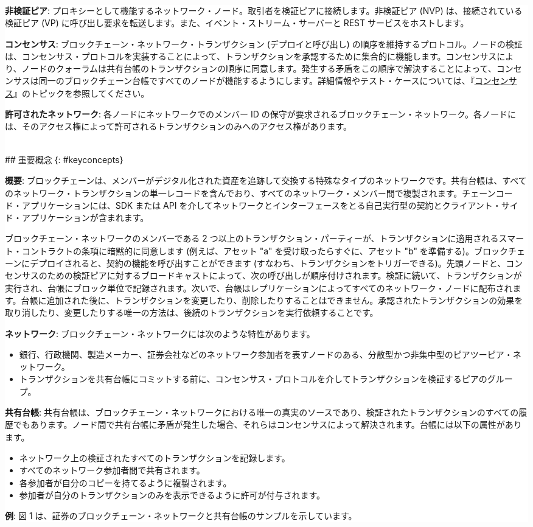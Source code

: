 **非検証ピア**: プロキシーとして機能するネットワーク・ノード。取引者を検証ピアに接続します。非検証ピア (NVP) は、接続されている検証ピア (VP) に呼び出し要求を転送します。また、イベント・ストリーム・サーバーと REST サービスをホストします。

**コンセンサス**: ブロックチェーン・ネットワーク・トランザクション (デプロイと呼び出し) の順序を維持するプロトコル。ノードの検証は、コンセンサス・プロトコルを実装することによって、トランザクションを承認するために集合的に機能します。コンセンサスにより、ノードのクォーラムは共有台帳のトランザクションの順序に同意します。発生する矛盾をこの順序で解決することによって、コンセンサスは同一のブロックチェーン台帳ですべてのノードが機能するようにします。詳細情報やテスト・ケースについては、『[コンセンサス](etn_pbft.html)』のトピックを参照してください。  

**許可されたネットワーク**: 各ノードにネットワークでのメンバー ID の保守が要求されるブロックチェーン・ネットワーク。各ノードには、そのアクセス権によって許可されるトランザクションのみへのアクセス権があります。  

<br>
## 重要概念
{: #keyconcepts}

**概要**: ブロックチェーンは、メンバーがデジタル化された資産を追跡して交換する特殊なタイプのネットワークです。共有台帳は、すべてのネットワーク・トランザクションの単一レコードを含んでおり、すべてのネットワーク・メンバー間で複製されます。チェーンコード・アプリケーションには、SDK または API を介してネットワークとインターフェースをとる自己実行型の契約とクライアント・サイド・アプリケーションが含まれます。

ブロックチェーン・ネットワークのメンバーである 2 つ以上のトランザクション・パーティーが、トランザクションに適用されるスマート・コントラクトの条項に暗黙的に同意します (例えば、アセット "a" を受け取ったらすぐに、アセット "b" を準備する)。ブロックチェーンにデプロイされると、契約の機能を呼び出すことができます (すなわち、トランザクションをトリガーできる)。先頭ノードと、コンセンサスのための検証ピアに対するブロードキャストによって、次の呼び出しが順序付けされます。検証に続いて、トランザクションが実行され、台帳にブロック単位で記録されます。次いで、台帳はレプリケーションによってすべてのネットワーク・ノードに配布されます。台帳に追加された後に、トランザクションを変更したり、削除したりすることはできません。承認されたトランザクションの効果を取り消したり、変更したりする唯一の方法は、後続のトランザクションを実行依頼することです。

**ネットワーク**: ブロックチェーン・ネットワークには次のような特性があります。

- 銀行、行政機関、製造メーカー、証券会社などのネットワーク参加者を表すノードのある、分散型かつ非集中型のピアツーピア・ネットワーク。
- トランザクションを共有台帳にコミットする前に、コンセンサス・プロトコルを介してトランザクションを検証するピアのグループ。

**共有台帳**: 共有台帳は、ブロックチェーン・ネットワークにおける唯一の真実のソースであり、検証されたトランザクションのすべての履歴でもあります。ノード間で共有台帳に矛盾が発生した場合、それらはコンセンサスによって解決されます。台帳には以下の属性があります。
- ネットワーク上の検証されたすべてのトランザクションを記録します。
- すべてのネットワーク参加者間で共有されます。
- 各参加者が自分のコピーを持てるように複製されます。
- 参加者が自分のトランザクションのみを表示できるように許可が付与されます。

**例**: 図 1 は、証券のブロックチェーン・ネットワークと共有台帳のサンプルを示しています。